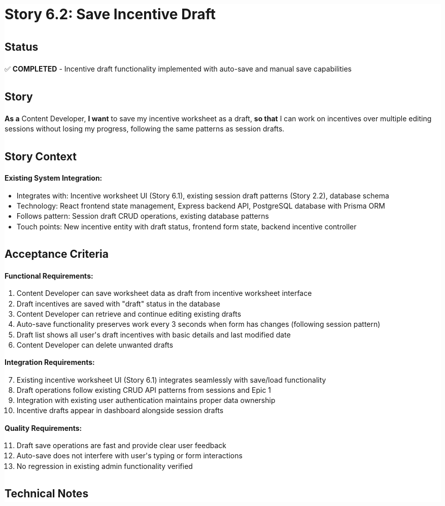 # Story 6.2: Save Incentive Draft

## Status
✅ **COMPLETED** - Incentive draft functionality implemented with auto-save and manual save capabilities

## Story
**As a** Content Developer,
**I want** to save my incentive worksheet as a draft,
**so that** I can work on incentives over multiple editing sessions without losing my progress, following the same patterns as session drafts.

## Story Context

**Existing System Integration:**

- Integrates with: Incentive worksheet UI (Story 6.1), existing session draft patterns (Story 2.2), database schema
- Technology: React frontend state management, Express backend API, PostgreSQL database with Prisma ORM
- Follows pattern: Session draft CRUD operations, existing database patterns
- Touch points: New incentive entity with draft status, frontend form state, backend incentive controller

## Acceptance Criteria

**Functional Requirements:**

1. Content Developer can save worksheet data as draft from incentive worksheet interface
2. Draft incentives are saved with "draft" status in the database
3. Content Developer can retrieve and continue editing existing drafts
4. Auto-save functionality preserves work every 3 seconds when form has changes (following session pattern)
5. Draft list shows all user's draft incentives with basic details and last modified date
6. Content Developer can delete unwanted drafts

**Integration Requirements:**

7. Existing incentive worksheet UI (Story 6.1) integrates seamlessly with save/load functionality
8. Draft operations follow existing CRUD API patterns from sessions and Epic 1
9. Integration with existing user authentication maintains proper data ownership
10. Incentive drafts appear in dashboard alongside session drafts

**Quality Requirements:**

11. Draft save operations are fast and provide clear user feedback
12. Auto-save does not interfere with user's typing or form interactions
13. No regression in existing admin functionality verified

## Technical Notes
